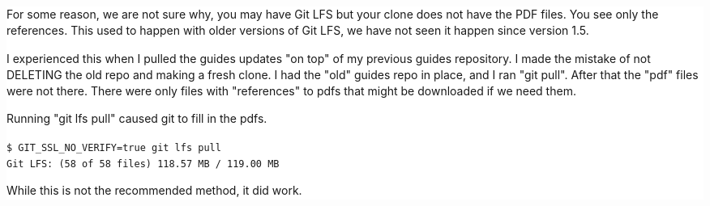 For some reason, we are not sure why, you may have Git LFS but your
clone does not have the PDF files. You see only the references. This
used to happen with older versions of Git LFS, we have not seen it
happen since version 1.5. 

I experienced this when I pulled the guides updates "on top" of my
previous guides repository. I made the mistake of not DELETING the old
repo and making a fresh clone.  I had the "old" guides repo in place,
and I ran "git pull". After that the "pdf" files were not there. There
were only files with "references" to pdfs that might be downloaded if
we need them.

Running "git lfs pull" caused git to fill in the pdfs.

    $ GIT_SSL_NO_VERIFY=true git lfs pull
    Git LFS: (58 of 58 files) 118.57 MB / 119.00 MB

While this is not the recommended method, it did work.
